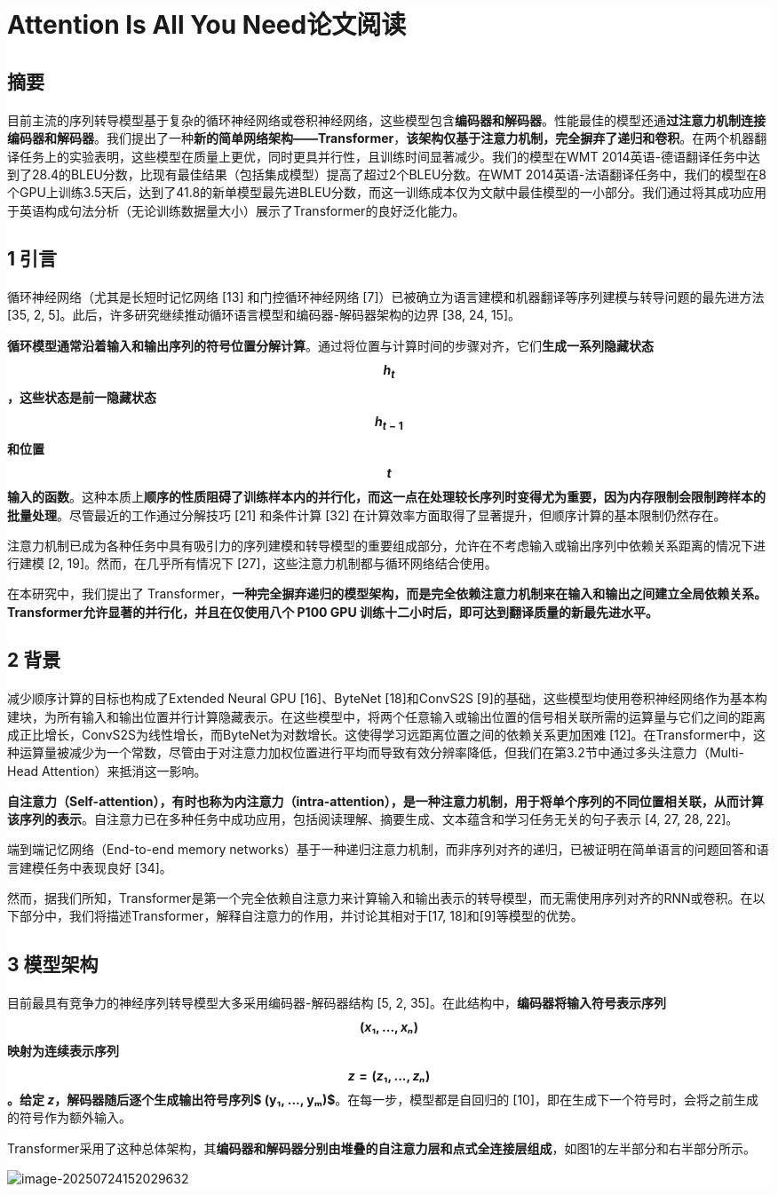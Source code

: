 

# Attention Is All You Need论文阅读

## 摘要

目前主流的序列转导模型基于复杂的循环神经网络或卷积神经网络，这些模型包含**编码器和解码器**。性能最佳的模型还通**过注意力机制连接编码器和解码器**。我们提出了一种**新的简单网络架构——Transformer**，**该架构仅基于注意力机制，完全摒弃了递归和卷积**。在两个机器翻译任务上的实验表明，这些模型在质量上更优，同时更具并行性，且训练时间显著减少。我们的模型在WMT 2014英语-德语翻译任务中达到了28.4的BLEU分数，比现有最佳结果（包括集成模型）提高了超过2个BLEU分数。在WMT 2014英语-法语翻译任务中，我们的模型在8个GPU上训练3.5天后，达到了41.8的新单模型最先进BLEU分数，而这一训练成本仅为文献中最佳模型的一小部分。我们通过将其成功应用于英语构成句法分析（无论训练数据量大小）展示了Transformer的良好泛化能力。



## 1 引言

循环神经网络（尤其是长短时记忆网络 [13] 和门控循环神经网络 [7]）已被确立为语言建模和机器翻译等序列建模与转导问题的最先进方法 [35, 2, 5]。此后，许多研究继续推动循环语言模型和编码器-解码器架构的边界 [38, 24, 15]。

**循环模型通常沿着输入和输出序列的符号位置分解计算**。通过将位置与计算时间的步骤对齐，它们**生成一系列隐藏状态$$h_t$$，这些状态是前一隐藏状态 $$h_{t−1}$$ 和位置 $$t $$输入的函数**。这种本质上**顺序的性质阻碍了训练样本内的并行化，而这一点在处理较长序列时变得尤为重要，因为内存限制会限制跨样本的批量处理**。尽管最近的工作通过分解技巧 [21] 和条件计算 [32] 在计算效率方面取得了显著提升，但顺序计算的基本限制仍然存在。

注意力机制已成为各种任务中具有吸引力的序列建模和转导模型的重要组成部分，允许在不考虑输入或输出序列中依赖关系距离的情况下进行建模 [2, 19]。然而，在几乎所有情况下 [27]，这些注意力机制都与循环网络结合使用。

在本研究中，我们提出了 Transformer，**一种完全摒弃递归的模型架构，而是完全依赖注意力机制来在输入和输出之间建立全局依赖关系。Transformer允许显著的并行化，并且在仅使用八个 P100 GPU 训练十二小时后，即可达到翻译质量的新最先进水平。**



## 2 背景

减少顺序计算的目标也构成了Extended Neural GPU [16]、ByteNet [18]和ConvS2S [9]的基础，这些模型均使用卷积神经网络作为基本构建块，为所有输入和输出位置并行计算隐藏表示。在这些模型中，将两个任意输入或输出位置的信号相关联所需的运算量与它们之间的距离成正比增长，ConvS2S为线性增长，而ByteNet为对数增长。这使得学习远距离位置之间的依赖关系更加困难 [12]。在Transformer中，这种运算量被减少为一个常数，尽管由于对注意力加权位置进行平均而导致有效分辨率降低，但我们在第3.2节中通过多头注意力（Multi-Head Attention）来抵消这一影响。

**自注意力（Self-attention），有时也称为内注意力（intra-attention），是一种注意力机制，用于将单个序列的不同位置相关联，从而计算该序列的表示**。自注意力已在多种任务中成功应用，包括阅读理解、摘要生成、文本蕴含和学习任务无关的句子表示 [4, 27, 28, 22]。

端到端记忆网络（End-to-end memory networks）基于一种递归注意力机制，而非序列对齐的递归，已被证明在简单语言的问题回答和语言建模任务中表现良好 [34]。

然而，据我们所知，Transformer是第一个完全依赖自注意力来计算输入和输出表示的转导模型，而无需使用序列对齐的RNN或卷积。在以下部分中，我们将描述Transformer，解释自注意力的作用，并讨论其相对于[17, 18]和[9]等模型的优势。



## 3 模型架构

目前最具有竞争力的神经序列转导模型大多采用编码器-解码器结构 [5, 2, 35]。在此结构中，**编码器将输入符号表示序列 $$(x₁, ..., xₙ) $$映射为连续表示序列 $$z = (z₁, ..., zₙ)$$。给定 $z$，解码器随后逐个生成输出符号序列$ (y₁, ..., yₘ)$**。在每一步，模型都是自回归的 [10]，即在生成下一个符号时，会将之前生成的符号作为额外输入。

Transformer采用了这种总体架构，其**编码器和解码器分别由堆叠的自注意力层和点式全连接层组成**，如图1的左半部分和右半部分所示。

![image-20250724152029632](http://image.huawei.com/tiny-lts/v1/images/hi3ms/071c996ef9823c2ff51a995f21aafb58_600x919.png)
